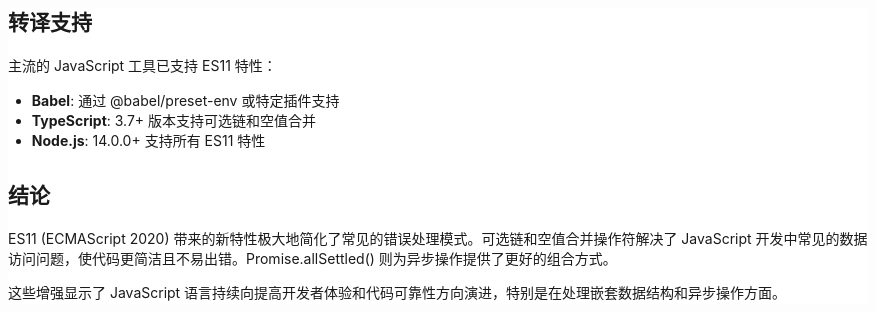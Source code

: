 ## 转译支持

主流的 JavaScript 工具已支持 ES11 特性：

- **Babel**: 通过 @babel/preset-env 或特定插件支持
- **TypeScript**: 3.7+ 版本支持可选链和空值合并
- **Node.js**: 14.0.0+ 支持所有 ES11 特性

## 结论

ES11 (ECMAScript 2020) 带来的新特性极大地简化了常见的错误处理模式。可选链和空值合并操作符解决了 JavaScript 开发中常见的数据访问问题，使代码更简洁且不易出错。Promise.allSettled() 则为异步操作提供了更好的组合方式。

这些增强显示了 JavaScript 语言持续向提高开发者体验和代码可靠性方向演进，特别是在处理嵌套数据结构和异步操作方面。
